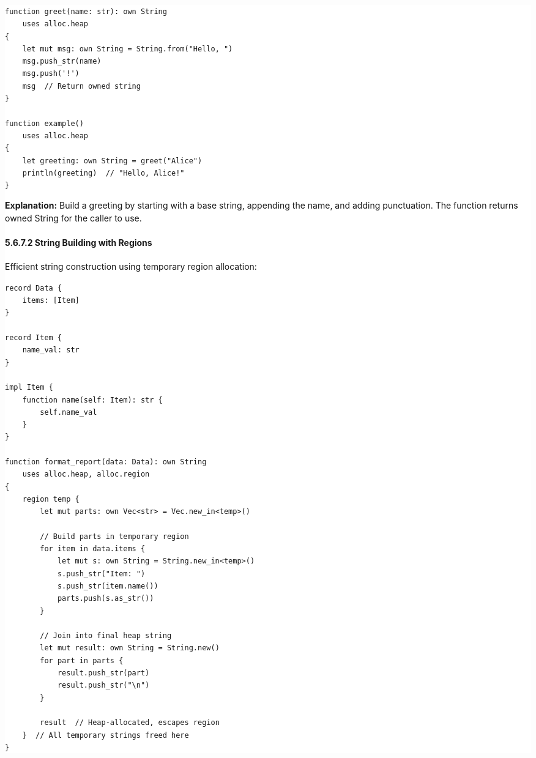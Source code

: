 ```cantrip
function greet(name: str): own String
    uses alloc.heap
{
    let mut msg: own String = String.from("Hello, ")
    msg.push_str(name)
    msg.push('!')
    msg  // Return owned string
}

function example()
    uses alloc.heap
{
    let greeting: own String = greet("Alice")
    println(greeting)  // "Hello, Alice!"
}
```

**Explanation:** Build a greeting by starting with a base string, appending the name, and adding punctuation. The function returns owned String for the caller to use.

#### 5.6.7.2 String Building with Regions

Efficient string construction using temporary region allocation:

```cantrip
record Data {
    items: [Item]
}

record Item {
    name_val: str
}

impl Item {
    function name(self: Item): str {
        self.name_val
    }
}

function format_report(data: Data): own String
    uses alloc.heap, alloc.region
{
    region temp {
        let mut parts: own Vec<str> = Vec.new_in<temp>()

        // Build parts in temporary region
        for item in data.items {
            let mut s: own String = String.new_in<temp>()
            s.push_str("Item: ")
            s.push_str(item.name())
            parts.push(s.as_str())
        }

        // Join into final heap string
        let mut result: own String = String.new()
        for part in parts {
            result.push_str(part)
            result.push_str("\n")
        }

        result  // Heap-allocated, escapes region
    }  // All temporary strings freed here
}
```
